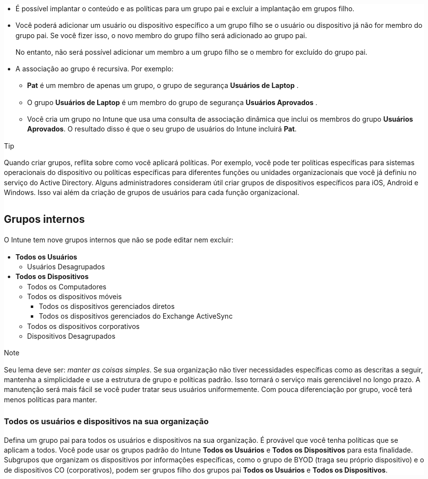 - É possível implantar o conteúdo e as políticas para um grupo pai e excluir a implantação em grupos filho.

- Você poderá adicionar um usuário ou dispositivo específico a um grupo filho se o usuário ou dispositivo já não for membro do grupo pai. Se você fizer isso, o novo membro do grupo filho será adicionado ao grupo pai.

    No entanto, não será possível adicionar um membro a um grupo filho se o membro for excluído do grupo pai.

- A associação ao grupo é recursiva. Por exemplo:

    * **Pat** é um membro de apenas um grupo, o grupo de segurança **Usuários de Laptop** .

    * O grupo **Usuários de Laptop** é um membro do grupo de segurança **Usuários Aprovados** .

    * Você cria um grupo no Intune que usa uma consulta de associação dinâmica que inclui os membros do grupo **Usuários Aprovados**. O resultado disso é que o seu grupo de usuários do Intune incluirá **Pat**.

> [!TIP]
> Quando criar grupos, reflita sobre como você aplicará políticas. Por exemplo, você pode ter políticas específicas para sistemas operacionais do dispositivo ou políticas específicas para diferentes funções ou unidades organizacionais que você já definiu no serviço do Active Directory. Alguns administradores consideram útil criar grupos de dispositivos específicos para iOS, Android e Windows. Isso vai além da criação de grupos de usuários para cada função organizacional.



## Grupos internos
O Intune tem nove grupos internos que não se pode editar nem excluir: 

-   **Todos os Usuários**
    -   Usuários Desagrupados
-   **Todos os Dispositivos**
    -   Todos os Computadores
    -   Todos os dispositivos móveis
        -   Todos os dispositivos gerenciados diretos
        -   Todos os dispositivos gerenciados do Exchange ActiveSync
    -   Todos os dispositivos corporativos
    -   Dispositivos Desagrupados

> [!NOTE]
> Seu lema deve ser: *manter as coisas simples*. Se sua organização não tiver necessidades específicas como as descritas a seguir, mantenha a simplicidade e use a estrutura de grupo e políticas padrão. Isso tornará o serviço mais gerenciável no longo prazo. A manutenção será mais fácil se você puder tratar seus usuários uniformemente. Com pouca diferenciação por grupo, você terá menos políticas para manter.


### Todos os usuários e dispositivos na sua organização
Defina um grupo pai para todos os usuários e dispositivos na sua organização. É provável que você tenha políticas que se aplicam a todos. Você pode usar os grupos padrão do Intune **Todos os Usuários** e **Todos os Dispositivos** para esta finalidade. Subgrupos que organizam os dispositivos por informações específicas, como o grupo de BYOD (traga seu próprio dispositivo) e o de dispositivos CO (corporativos), podem ser grupos filho dos grupos pai **Todos os Usuários** e **Todos os Dispositivos**.

